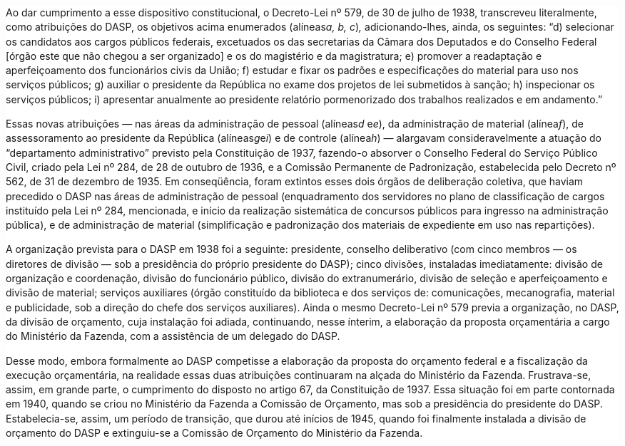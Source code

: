 Ao dar cumprimento a esse dispositivo constitucional, o Decreto-Lei nº
579, de 30 de julho de 1938, transcreveu literalmente, como atribuições
do DASP, os objetivos acima enumerados (alíneas*a, b, c*)*,*
adicionando-lhes, ainda, os seguintes: “d) selecionar os candidatos aos
cargos públicos federais, excetuados os das secretarias da Câmara dos
Deputados e do Conselho Federal [órgão este que não chegou a ser
organizado] e os do magistério e da magistratura; e) promover a
readaptação e aperfeiçoamento dos funcionários civis da União; f)
estudar e fixar os padrões e especificações do material para uso nos
serviços públicos; g) auxiliar o presidente da República no exame dos
projetos de lei submetidos à sanção; h) inspecionar os serviços
públicos; i) apresentar anualmente ao presidente relatório pormenorizado
dos trabalhos realizados e em andamento.”

Essas novas atribuições — nas áreas da administração de pessoal
(alíneas*d* e*e*), da administração de material (alínea*f*), de
assessoramento ao presidente da República (alíneas*g*e*i*) e de controle
(alínea*h*) — alargavam consideravelmente a atuação do “departamento
administrativo” previsto pela Constituição de 1937, fazendo-o absorver o
Conselho Federal do Serviço Público Civil, criado pela Lei nº 284, de 28
de outubro de 1936, e a Comissão Permanente de Padronização,
estabelecida pelo Decreto nº 562, de 31 de dezembro de 1935. Em
conseqüência, foram extintos esses dois órgãos de deliberação coletiva,
que haviam precedido o DASP nas áreas de administração de pessoal
(enquadramento dos servidores no plano de classificação de cargos
instituído pela Lei nº 284, mencionada, e início da realização
sistemática de concursos públicos para ingresso na administração
pública), e de administração de material (simplificação e padronização
dos materiais de expediente em uso nas repartições).

A organização prevista para o DASP em 1938 foi a seguinte: presidente,
conselho deliberativo (com cinco membros — os diretores de divisão — sob
a presidência do próprio presidente do DASP); cinco divisões, instaladas
imediatamente: divisão de organização e coordenação, divisão do
funcionário público, divisão do extranumerário, divisão de seleção e
aperfeiçoamento e divisão de material; serviços auxiliares (órgão
constituído da biblioteca e dos serviços de: comunicações, mecanografia,
material e publicidade, sob a direção do chefe dos serviços auxiliares).
Ainda o mesmo Decreto-Lei nº 579 previa a organização, no DASP, da
divisão de orçamento, cuja instalação foi adiada, continuando, nesse
ínterim, a elaboração da proposta orçamentária a cargo do Ministério da
Fazenda, com a assistência de um delegado do DASP.

Desse modo, embora formalmente ao DASP competisse a elaboração da
proposta do orçamento federal e a fiscalização da execução orçamentária,
na realidade essas duas atribuições continuaram na alçada do Ministério
da Fazenda. Frustrava-se, assim, em grande parte, o cumprimento do
disposto no artigo 67, da Constituição de 1937. Essa situação foi em
parte contornada em 1940, quando se criou no Ministério da Fazenda a
Comissão de Orçamento, mas sob a presidência do presidente do DASP.
Estabelecia-se, assim, um período de transição, que durou até inícios de
1945, quando foi finalmente instalada a divisão de orçamento do DASP e
extinguiu-se a Comissão de Orçamento do Ministério da Fazenda.
